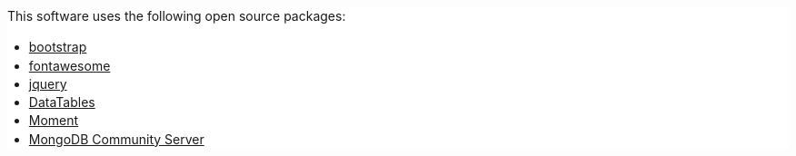 This software uses the following open source packages:

- [bootstrap](https://getbootstrap.com/)
- [fontawesome](https://fontawesome.com/)
- [jquery](https://jquery.com)
- [DataTables](https://datatables.net/)
- [Moment](https://momentjs.com/)
- [MongoDB Community Server](https://www.mongodb.com/try/download/community)
  



